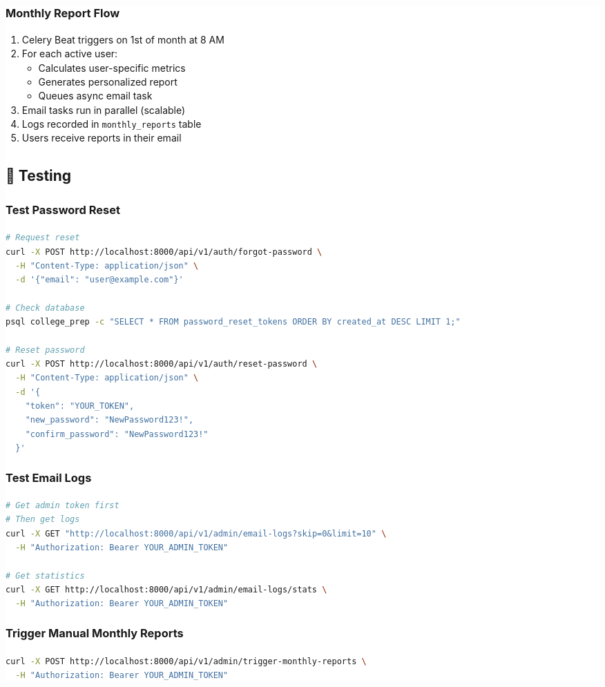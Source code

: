 ### Monthly Report Flow

1. Celery Beat triggers on 1st of month at 8 AM
2. For each active user:
   - Calculates user-specific metrics
   - Generates personalized report
   - Queues async email task
3. Email tasks run in parallel (scalable)
4. Logs recorded in `monthly_reports` table
5. Users receive reports in their email

## 🧪 Testing

### Test Password Reset

```bash
# Request reset
curl -X POST http://localhost:8000/api/v1/auth/forgot-password \
  -H "Content-Type: application/json" \
  -d '{"email": "user@example.com"}'

# Check database
psql college_prep -c "SELECT * FROM password_reset_tokens ORDER BY created_at DESC LIMIT 1;"

# Reset password
curl -X POST http://localhost:8000/api/v1/auth/reset-password \
  -H "Content-Type: application/json" \
  -d '{
    "token": "YOUR_TOKEN",
    "new_password": "NewPassword123!",
    "confirm_password": "NewPassword123!"
  }'
```

### Test Email Logs

```bash
# Get admin token first
# Then get logs
curl -X GET "http://localhost:8000/api/v1/admin/email-logs?skip=0&limit=10" \
  -H "Authorization: Bearer YOUR_ADMIN_TOKEN"

# Get statistics
curl -X GET http://localhost:8000/api/v1/admin/email-logs/stats \
  -H "Authorization: Bearer YOUR_ADMIN_TOKEN"
```

### Trigger Manual Monthly Reports

```bash
curl -X POST http://localhost:8000/api/v1/admin/trigger-monthly-reports \
  -H "Authorization: Bearer YOUR_ADMIN_TOKEN"
```
